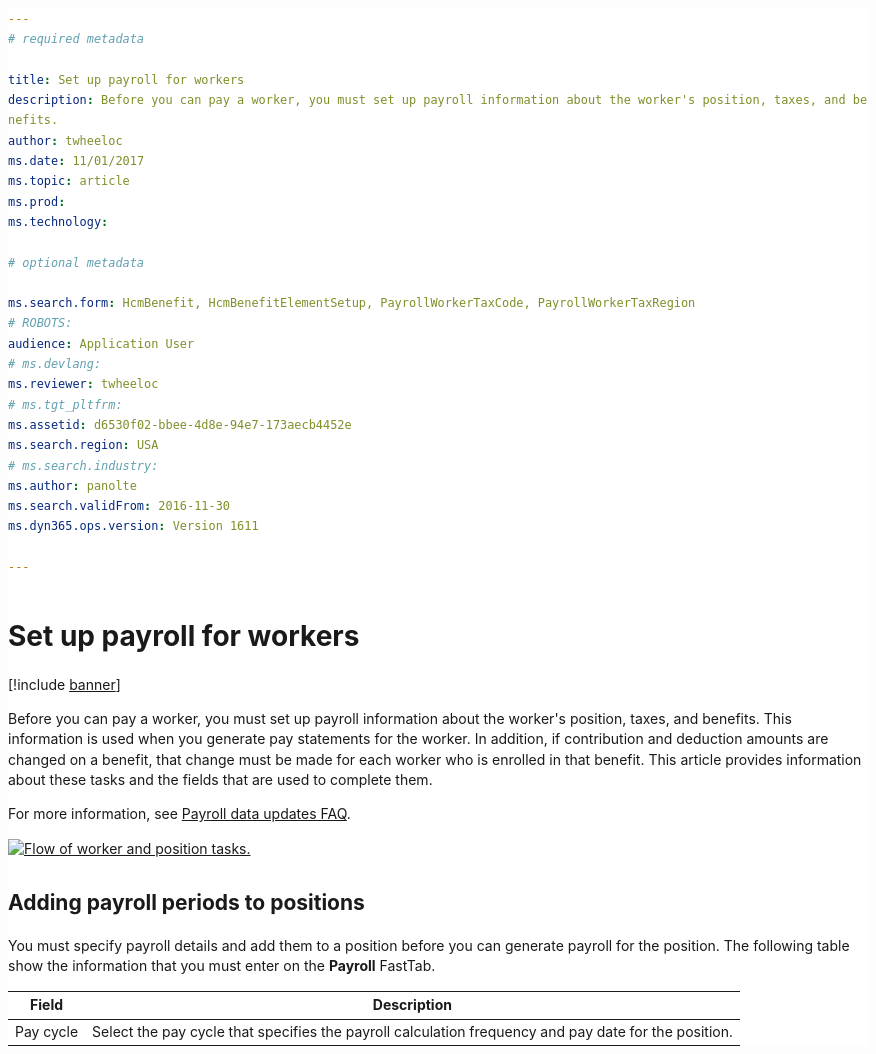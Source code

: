 ```yaml
---
# required metadata

title: Set up payroll for workers
description: Before you can pay a worker, you must set up payroll information about the worker's position, taxes, and benefits.
author: twheeloc
ms.date: 11/01/2017
ms.topic: article
ms.prod: 
ms.technology: 

# optional metadata

ms.search.form: HcmBenefit, HcmBenefitElementSetup, PayrollWorkerTaxCode, PayrollWorkerTaxRegion
# ROBOTS: 
audience: Application User
# ms.devlang: 
ms.reviewer: twheeloc
# ms.tgt_pltfrm: 
ms.assetid: d6530f02-bbee-4d8e-94e7-173aecb4452e
ms.search.region: USA
# ms.search.industry: 
ms.author: panolte
ms.search.validFrom: 2016-11-30
ms.dyn365.ops.version: Version 1611

---
```


# Set up payroll for workers

[!include [banner](../../../../../finance/includes/banner.md)]

Before you can pay a worker, you must set up payroll information about the worker's position, taxes, and benefits. This information is used when you generate pay statements for the worker. In addition, if contribution and deduction amounts are changed on a benefit, that change must be made for each worker who is enrolled in that benefit. This article provides information about these tasks and the fields that are used to complete them.

For more information, see [Payroll data updates FAQ](noam-usa-payroll-data-updates.md).

[![Flow of worker and position tasks.](../media/worker-tasks.gif)](/media/worker-tasks.gif)

## Adding payroll periods to positions

You must specify payroll details and add them to a position before you can generate payroll for the position. The following table show the information that you must enter on the **Payroll** FastTab.

<table>
<thead>
<tr>
<th>Field</th>
<th>Description</th>
</tr>
</thead>
<tbody>
<tr>
<td>Pay cycle</td>
<td>Select the pay cycle that specifies the payroll calculation frequency and pay date for the position.</td>
</tr>
<tr>